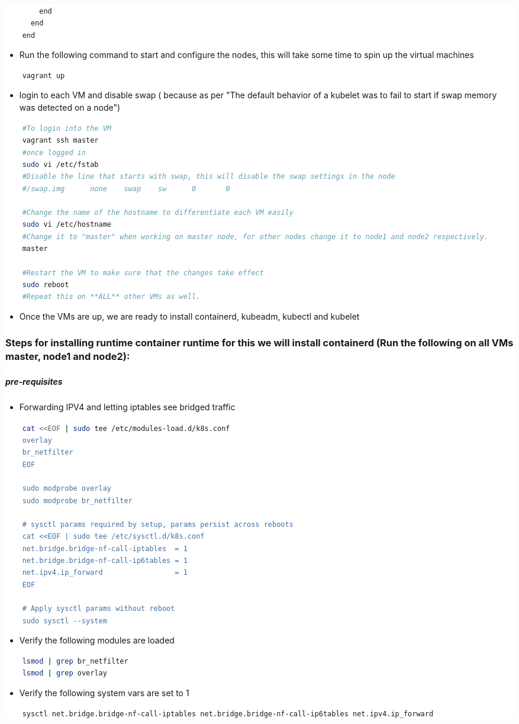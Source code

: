 ```go
	    end
	  end
	end
```
- Run the following command to start and configure the nodes, this will take some time to spin up the virtual machines
```go
	vagrant up
```
- login to each VM and disable swap ( because as per "The default behavior of a kubelet was to fail to start if swap memory was detected on a node")
```sh
	#To login into the VM
	vagrant ssh master
	#once logged in
	sudo vi /etc/fstab
	#Disable the line that starts with swap, this will disable the swap settings in the node
	#/swap.img      none    swap    sw      0       0
	
	#Change the name of the hostname to differentiate each VM easily
	sudo vi /etc/hostname
	#Change it to "master" when working on master node, for other nodes change it to node1 and node2 respectively.
	master
	
	#Restart the VM to make sure that the changes take effect
	sudo reboot
	#Repeat this on **ALL** other VMs as well.
```
- Once the VMs are up, we are ready to install containerd, kubeadm, kubectl and kubelet
### **Steps for installing runtime container runtime for this we will install containerd (Run the following on all VMs master, node1 and node2):** <br>
##### **pre-requisites**
- Forwarding IPV4 and letting iptables see bridged traffic
```sh
	cat <<EOF | sudo tee /etc/modules-load.d/k8s.conf
	overlay
	br_netfilter
	EOF
	
	sudo modprobe overlay
	sudo modprobe br_netfilter
	
	# sysctl params required by setup, params persist across reboots
	cat <<EOF | sudo tee /etc/sysctl.d/k8s.conf
	net.bridge.bridge-nf-call-iptables  = 1
	net.bridge.bridge-nf-call-ip6tables = 1
	net.ipv4.ip_forward                 = 1
	EOF
	
	# Apply sysctl params without reboot
	sudo sysctl --system
```
- Verify the following modules are loaded
```sh
	lsmod | grep br_netfilter
	lsmod | grep overlay
```
- Verify the following system vars are set to 1
```sh
	sysctl net.bridge.bridge-nf-call-iptables net.bridge.bridge-nf-call-ip6tables net.ipv4.ip_forward
```